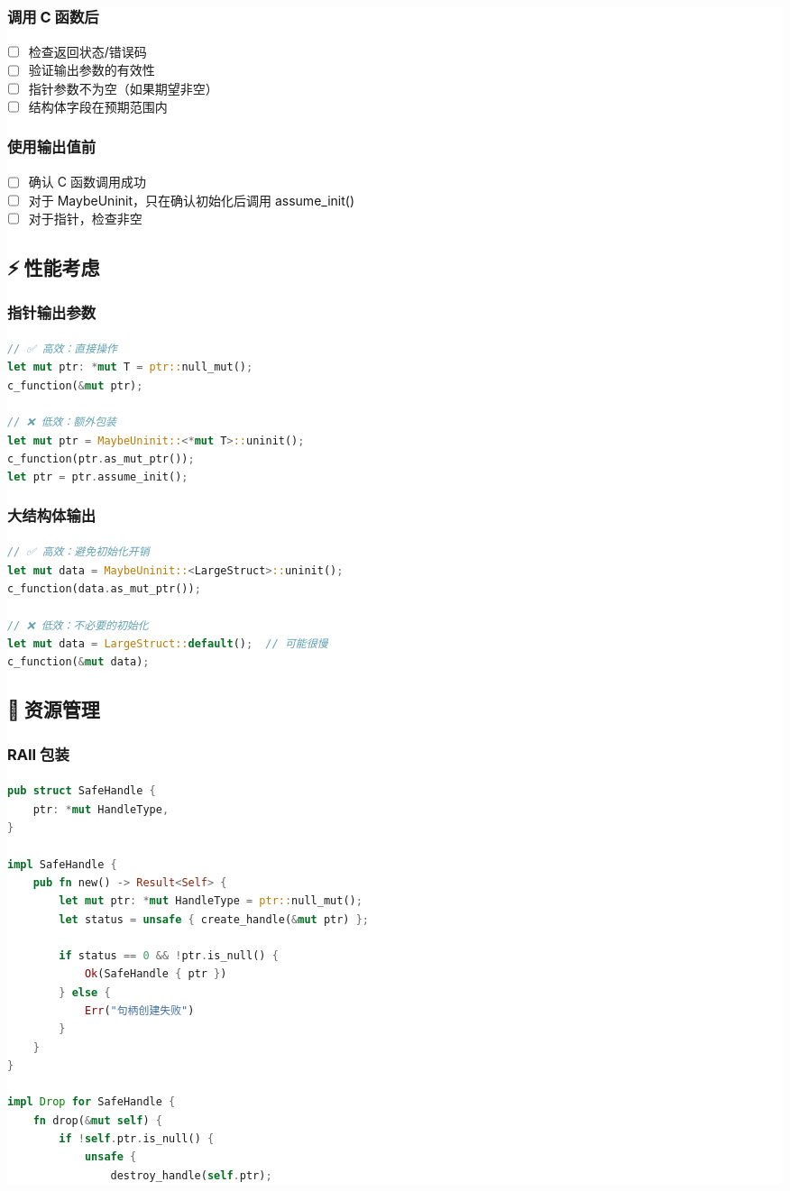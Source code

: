 ### 调用 C 函数后
- [ ] 检查返回状态/错误码
- [ ] 验证输出参数的有效性
- [ ] 指针参数不为空（如果期望非空）
- [ ] 结构体字段在预期范围内

### 使用输出值前
- [ ] 确认 C 函数调用成功
- [ ] 对于 MaybeUninit，只在确认初始化后调用 assume_init()
- [ ] 对于指针，检查非空

## ⚡ 性能考虑

### 指针输出参数
```rust
// ✅ 高效：直接操作
let mut ptr: *mut T = ptr::null_mut();
c_function(&mut ptr);

// ❌ 低效：额外包装
let mut ptr = MaybeUninit::<*mut T>::uninit();
c_function(ptr.as_mut_ptr());
let ptr = ptr.assume_init();
```

### 大结构体输出
```rust
// ✅ 高效：避免初始化开销
let mut data = MaybeUninit::<LargeStruct>::uninit();
c_function(data.as_mut_ptr());

// ❌ 低效：不必要的初始化
let mut data = LargeStruct::default();  // 可能很慢
c_function(&mut data);
```

## 🧹 资源管理

### RAII 包装
```rust
pub struct SafeHandle {
    ptr: *mut HandleType,
}

impl SafeHandle {
    pub fn new() -> Result<Self> {
        let mut ptr: *mut HandleType = ptr::null_mut();
        let status = unsafe { create_handle(&mut ptr) };
        
        if status == 0 && !ptr.is_null() {
            Ok(SafeHandle { ptr })
        } else {
            Err("句柄创建失败")
        }
    }
}

impl Drop for SafeHandle {
    fn drop(&mut self) {
        if !self.ptr.is_null() {
            unsafe {
                destroy_handle(self.ptr);
```
